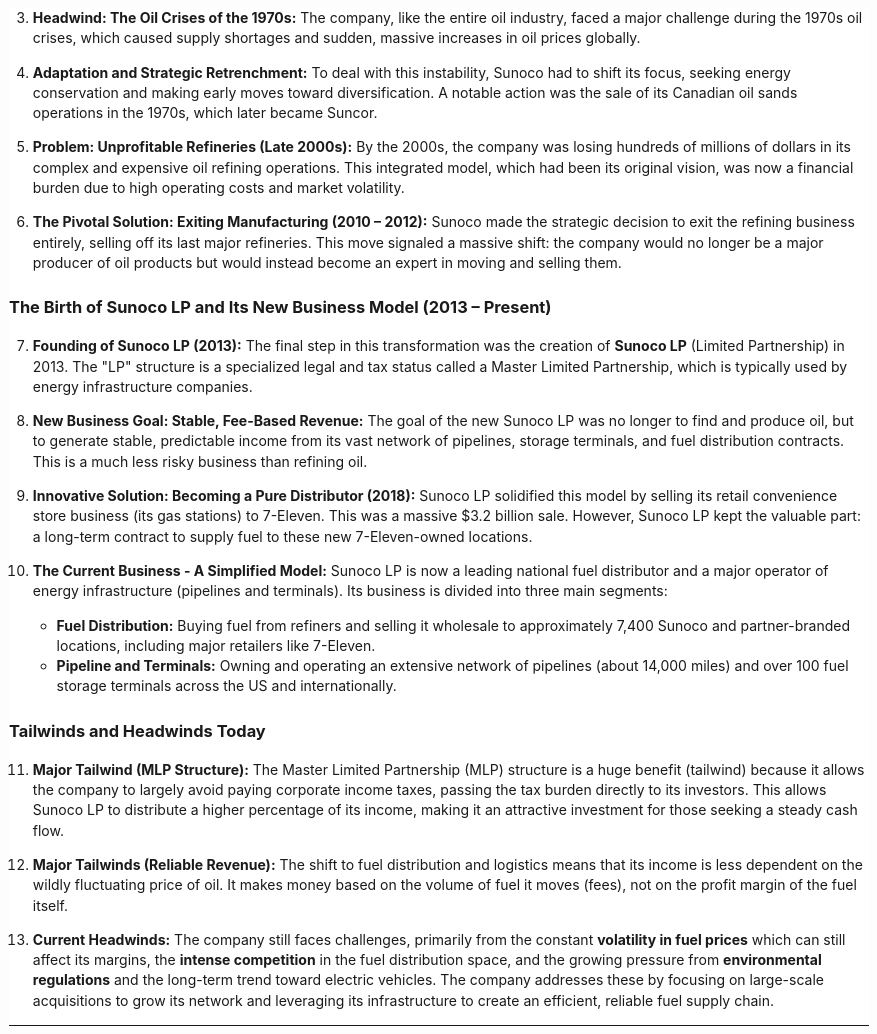 3.  **Headwind: The Oil Crises of the 1970s:** The company, like the entire oil industry, faced a major challenge during the 1970s oil crises, which caused supply shortages and sudden, massive increases in oil prices globally.

4.  **Adaptation and Strategic Retrenchment:** To deal with this instability, Sunoco had to shift its focus, seeking energy conservation and making early moves toward diversification. A notable action was the sale of its Canadian oil sands operations in the 1970s, which later became Suncor.

5.  **Problem: Unprofitable Refineries (Late 2000s):** By the 2000s, the company was losing hundreds of millions of dollars in its complex and expensive oil refining operations. This integrated model, which had been its original vision, was now a financial burden due to high operating costs and market volatility.

6.  **The Pivotal Solution: Exiting Manufacturing (2010 – 2012):** Sunoco made the strategic decision to exit the refining business entirely, selling off its last major refineries. This move signaled a massive shift: the company would no longer be a major producer of oil products but would instead become an expert in moving and selling them.

### **The Birth of Sunoco LP and Its New Business Model (2013 – Present)**

7.  **Founding of Sunoco LP (2013):** The final step in this transformation was the creation of **Sunoco LP** (Limited Partnership) in 2013. The "LP" structure is a specialized legal and tax status called a Master Limited Partnership, which is typically used by energy infrastructure companies.

8.  **New Business Goal: Stable, Fee-Based Revenue:** The goal of the new Sunoco LP was no longer to find and produce oil, but to generate stable, predictable income from its vast network of pipelines, storage terminals, and fuel distribution contracts. This is a much less risky business than refining oil.

9.  **Innovative Solution: Becoming a Pure Distributor (2018):** Sunoco LP solidified this model by selling its retail convenience store business (its gas stations) to 7-Eleven. This was a massive $3.2 billion sale. However, Sunoco LP kept the valuable part: a long-term contract to supply fuel to these new 7-Eleven-owned locations.

10. **The Current Business - A Simplified Model:** Sunoco LP is now a leading national fuel distributor and a major operator of energy infrastructure (pipelines and terminals). Its business is divided into three main segments:
    *   **Fuel Distribution:** Buying fuel from refiners and selling it wholesale to approximately 7,400 Sunoco and partner-branded locations, including major retailers like 7-Eleven.
    *   **Pipeline and Terminals:** Owning and operating an extensive network of pipelines (about 14,000 miles) and over 100 fuel storage terminals across the US and internationally.

### **Tailwinds and Headwinds Today**

11. **Major Tailwind (MLP Structure):** The Master Limited Partnership (MLP) structure is a huge benefit (tailwind) because it allows the company to largely avoid paying corporate income taxes, passing the tax burden directly to its investors. This allows Sunoco LP to distribute a higher percentage of its income, making it an attractive investment for those seeking a steady cash flow.

12. **Major Tailwinds (Reliable Revenue):** The shift to fuel distribution and logistics means that its income is less dependent on the wildly fluctuating price of oil. It makes money based on the volume of fuel it moves (fees), not on the profit margin of the fuel itself.

13. **Current Headwinds:** The company still faces challenges, primarily from the constant **volatility in fuel prices** which can still affect its margins, the **intense competition** in the fuel distribution space, and the growing pressure from **environmental regulations** and the long-term trend toward electric vehicles. The company addresses these by focusing on large-scale acquisitions to grow its network and leveraging its infrastructure to create an efficient, reliable fuel supply chain.

---